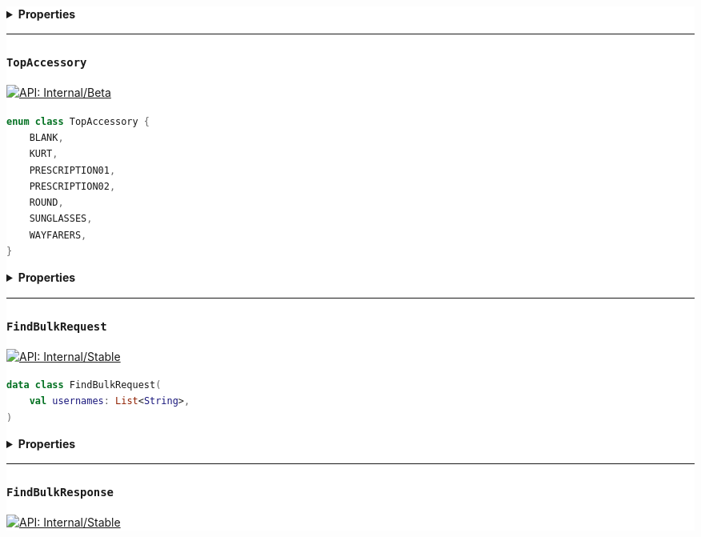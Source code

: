 <details><summary>
<b>Properties</b>
</summary></details>



---

### `TopAccessory`

[![API: Internal/Beta](https://img.shields.io/static/v1?label=API&message=Internal/Beta&color=red&style=flat-square)](/docs/developer-guide/core/api-conventions.md)



```kotlin
enum class TopAccessory {
    BLANK,
    KURT,
    PRESCRIPTION01,
    PRESCRIPTION02,
    ROUND,
    SUNGLASSES,
    WAYFARERS,
}
```

<details><summary>
<b>Properties</b>
</summary></details>



---

### `FindBulkRequest`

[![API: Internal/Stable](https://img.shields.io/static/v1?label=API&message=Internal/Stable&color=red&style=flat-square)](/docs/developer-guide/core/api-conventions.md)



```kotlin
data class FindBulkRequest(
    val usernames: List<String>,
)
```

<details><summary>
<b>Properties</b>
</summary></details>



---

### `FindBulkResponse`

[![API: Internal/Stable](https://img.shields.io/static/v1?label=API&message=Internal/Stable&color=red&style=flat-square)](/docs/developer-guide/core/api-conventions.md)
